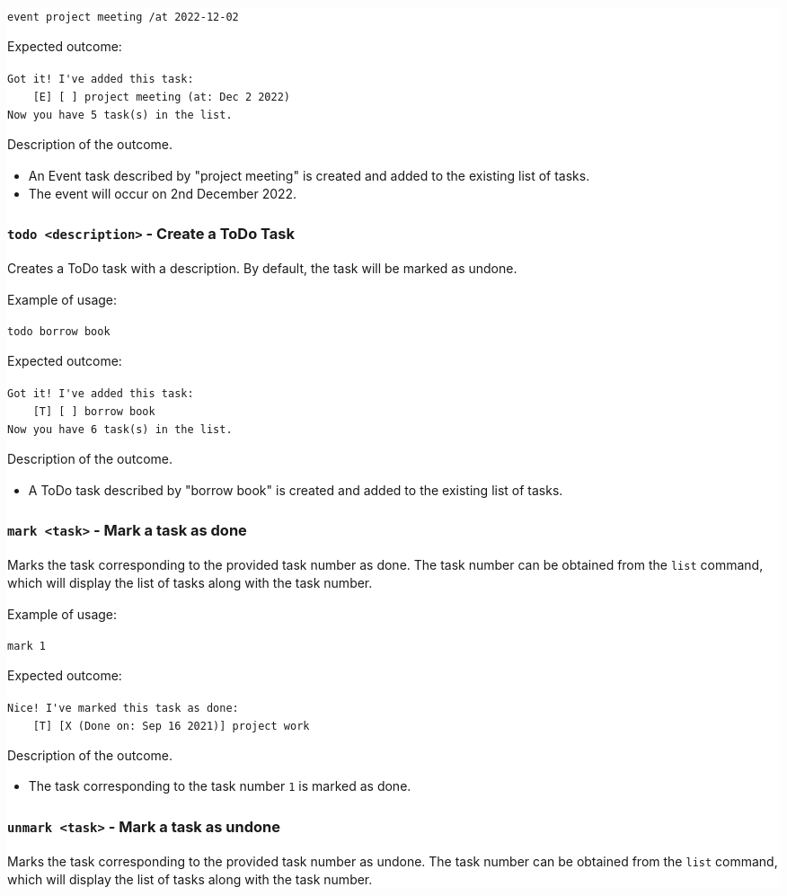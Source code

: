 `event project meeting /at 2022-12-02`

Expected outcome:

```
Got it! I've added this task:
    [E] [ ] project meeting (at: Dec 2 2022)
Now you have 5 task(s) in the list.
```

Description of the outcome.
- An Event task described by "project meeting" is created and added to the existing list of tasks.
- The event will occur on 2nd December 2022.

### `todo <description>` - Create a ToDo Task

Creates a ToDo task with a description.
By default, the task will be marked as undone.

Example of usage:

`todo borrow book`

Expected outcome:

```
Got it! I've added this task:
    [T] [ ] borrow book
Now you have 6 task(s) in the list.
```

Description of the outcome.
- A ToDo task described by "borrow book" is created and added to the existing list of tasks.

### `mark <task>` - Mark a task as done

Marks the task corresponding to the provided task number as done.
The task number can be obtained from the `list` command, which will display the list of tasks along with the task number.

Example of usage:

`mark 1`

Expected outcome:

```
Nice! I've marked this task as done:
    [T] [X (Done on: Sep 16 2021)] project work
```

Description of the outcome.
- The task corresponding to the task number `1` is marked as done.

### `unmark <task>` - Mark a task as undone

Marks the task corresponding to the provided task number as undone.
The task number can be obtained from the `list` command, which will display the list of tasks along with the task number.
